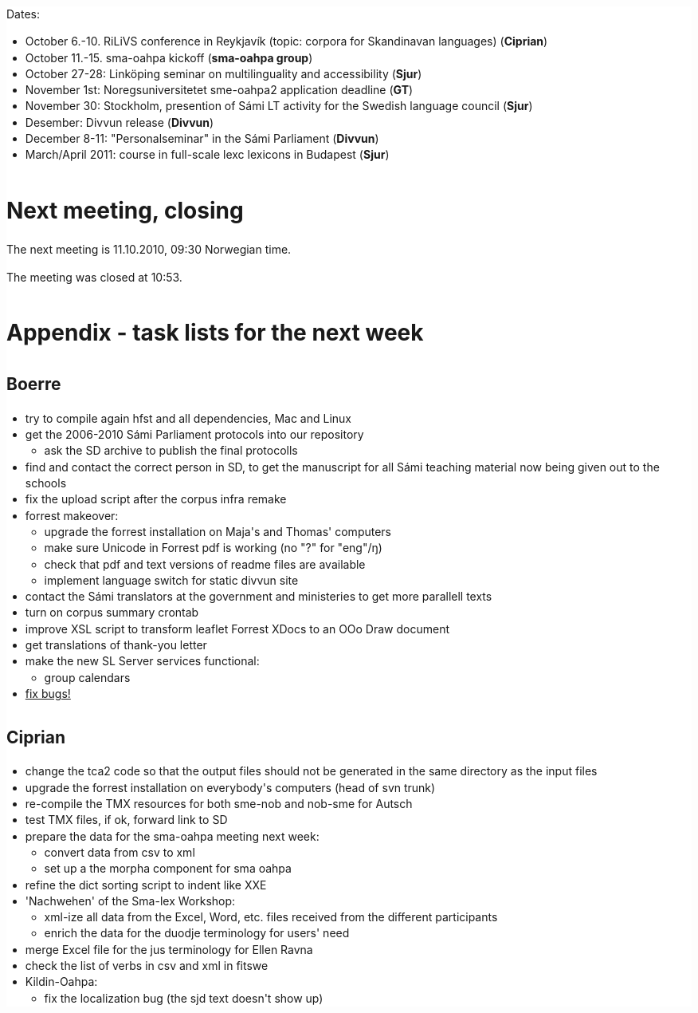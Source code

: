 Dates:
* October 6.-10. RiLiVS conference in Reykjavík (topic: corpora for Skandinavan
  languages) (**Ciprian**)
* October 11.-15. sma-oahpa kickoff (**sma-oahpa group**)
* October 27-28: Linköping seminar on multilinguality and accessibility
                  (**Sjur**)
* November 1st: Noregsuniversitetet sme-oahpa2 application deadline (**GT**)
* November 30: Stockholm, presention of Sámi LT activity for the Swedish
  language council (**Sjur**)
* Desember: Divvun release (**Divvun**)
* December 8-11: "Personalseminar" in the Sámi Parliament (**Divvun**)
* March/April 2011:  course in full-scale lexc lexicons in Budapest (**Sjur**)

# Next meeting, closing

The next meeting is 11.10.2010, 09:30 Norwegian time.

The meeting was closed at 10:53.

# Appendix - task lists for the next week

## Boerre

* try to compile again hfst and all dependencies, Mac and Linux
* get the 2006-2010 Sámi Parliament protocols into our repository
    - ask the SD archive to publish the final protocolls
* find and contact the correct person in SD, to get the manuscript for all Sámi
  teaching material now being given out to the schools
* fix the upload script after the corpus infra remake
* forrest makeover:
    - upgrade the forrest installation on Maja's and Thomas' computers
    - make sure Unicode in Forrest pdf is working (no "?" for "eng"/ŋ)
    - check that pdf and text versions of readme files are available
    - implement language switch for static divvun site
* contact the Sámi translators at the government and ministeries to get more
  parallell texts
* turn on corpus summary crontab
* improve XSL script to transform leaflet Forrest XDocs to an OOo Draw document
* get translations of thank-you letter
* make the new SL Server services functional:
    - group calendars
* [fix bugs!](http://giellatekno.uit.no/bugzilla)

## Ciprian

* change the tca2 code so that the output files should not be generated in the
  same directory as the input files
* upgrade the forrest installation on everybody's computers (head of svn trunk)
* re-compile the TMX resources for both sme-nob and nob-sme for Autsch
* test TMX files, if ok, forward link to SD
* prepare the data for the sma-oahpa meeting next week:
    - convert data from csv to xml 
    - set up a the morpha component for sma oahpa
* refine the dict sorting script to indent like XXE
* 'Nachwehen' of the Sma-lex Workshop:
    - xml-ize all data from the Excel, Word, etc. files received from the
   different participants
    - enrich the data for the duodje terminology for users' need
* merge Excel file for the jus terminology for Ellen Ravna
* check the list of verbs in csv and xml in fitswe
* Kildin-Oahpa:
    - fix the localization bug (the sjd text doesn't show up)